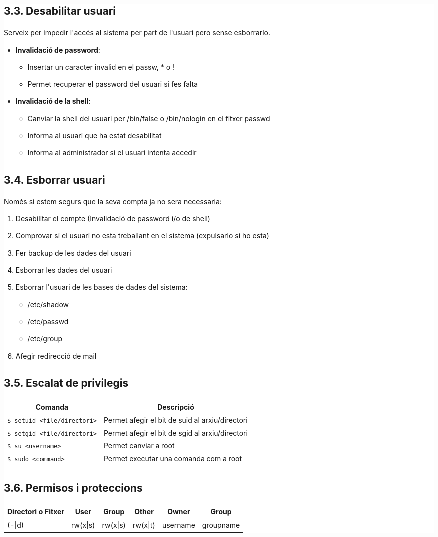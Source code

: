 ## 3.3. Desabilitar usuari

Serveix per impedir l'accés al sistema per part de l'usuari pero sense esborrarlo.

- **Invalidació de password**:
  
  - Insertar un caracter invalid en el passw, * o !
  
  - Permet recuperar el password del usuari si fes falta

- **Invalidació de la shell**:
  
  - Canviar la shell del usuari per /bin/false o /bin/nologin en el fitxer passwd
  
  - Informa al usuari que ha estat desabilitat
  
  - Informa al administrador si el usuari intenta accedir

## 3.4. Esborrar usuari

Només si estem segurs que la seva compta ja no sera necessaria:

1. Desabilitar el compte (Invalidació de password i/o de shell)

2. Comprovar si el usuari no esta treballant en el sistema (expulsarlo si ho esta)

3. Fer backup de les dades del usuari

4. Esborrar les dades del usuari

5. Esborrar l'usuari de les bases de dades del sistema:
   
   - /etc/shadow
   
   - /etc/passwd
   
   - /etc/group

6. Afegir redirecció de mail

## 3.5. Escalat de privilegis

| Comanda                     | Descripció                                      |
| --------------------------- | ----------------------------------------------- |
| `$ setuid <file/directori>` | Permet afegir el bit de suid al arxiu/directori |
| `$ setgid <file/directori>` | Permet afegir el bit de sgid al arxiu/directori |
| `$ su <username>`           | Permet canviar a root                           |
| `$ sudo <command>`          | Permet executar una comanda com a root          |

## 3.6. Permisos i proteccions

| Directori o Fitxer | User     | Group    | Other    | Owner    | Group     |
| ------------------ | -------- | -------- | -------- | -------- | --------- |
| (-\|d)             | rw(x\|s) | rw(x\|s) | rw(x\|t) | username | groupname |
